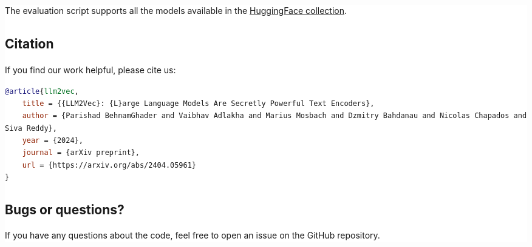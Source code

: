 The evaluation script supports all the models available in
the [HuggingFace collection](https://huggingface.co/collections/McGill-NLP/llm2vec-660e14f536b3c8d10b3f1c34).

## Citation

If you find our work helpful, please cite us:

```bibtex
@article{llm2vec,
    title = {{LLM2Vec}: {L}arge Language Models Are Secretly Powerful Text Encoders},
    author = {Parishad BehnamGhader and Vaibhav Adlakha and Marius Mosbach and Dzmitry Bahdanau and Nicolas Chapados and Siva Reddy},
    year = {2024},
    journal = {arXiv preprint},
    url = {https://arxiv.org/abs/2404.05961}
}
```

## Bugs or questions?

If you have any questions about the code, feel free to open an issue on the GitHub repository.
